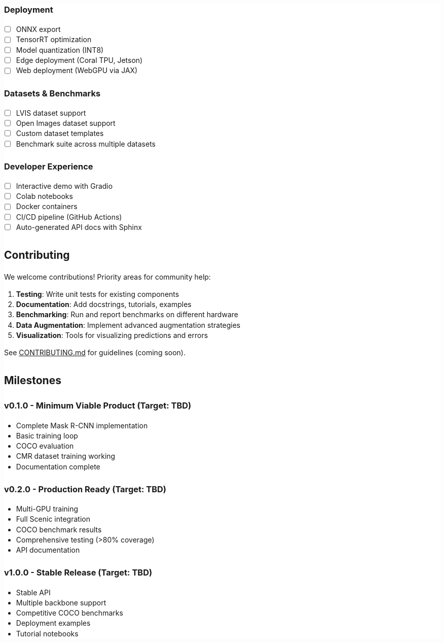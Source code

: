 ### Deployment
- [ ] ONNX export
- [ ] TensorRT optimization
- [ ] Model quantization (INT8)
- [ ] Edge deployment (Coral TPU, Jetson)
- [ ] Web deployment (WebGPU via JAX)

### Datasets & Benchmarks
- [ ] LVIS dataset support
- [ ] Open Images dataset support
- [ ] Custom dataset templates
- [ ] Benchmark suite across multiple datasets

### Developer Experience
- [ ] Interactive demo with Gradio
- [ ] Colab notebooks
- [ ] Docker containers
- [ ] CI/CD pipeline (GitHub Actions)
- [ ] Auto-generated API docs with Sphinx

## Contributing

We welcome contributions! Priority areas for community help:

1. **Testing**: Write unit tests for existing components
2. **Documentation**: Add docstrings, tutorials, examples
3. **Benchmarking**: Run and report benchmarks on different hardware
4. **Data Augmentation**: Implement advanced augmentation strategies
5. **Visualization**: Tools for visualizing predictions and errors

See [CONTRIBUTING.md](CONTRIBUTING.md) for guidelines (coming soon).

## Milestones

### v0.1.0 - Minimum Viable Product (Target: TBD)
- Complete Mask R-CNN implementation
- Basic training loop
- COCO evaluation
- CMR dataset training working
- Documentation complete

### v0.2.0 - Production Ready (Target: TBD)
- Multi-GPU training
- Full Scenic integration
- COCO benchmark results
- Comprehensive testing (>80% coverage)
- API documentation

### v1.0.0 - Stable Release (Target: TBD)
- Stable API
- Multiple backbone support
- Competitive COCO benchmarks
- Deployment examples
- Tutorial notebooks
